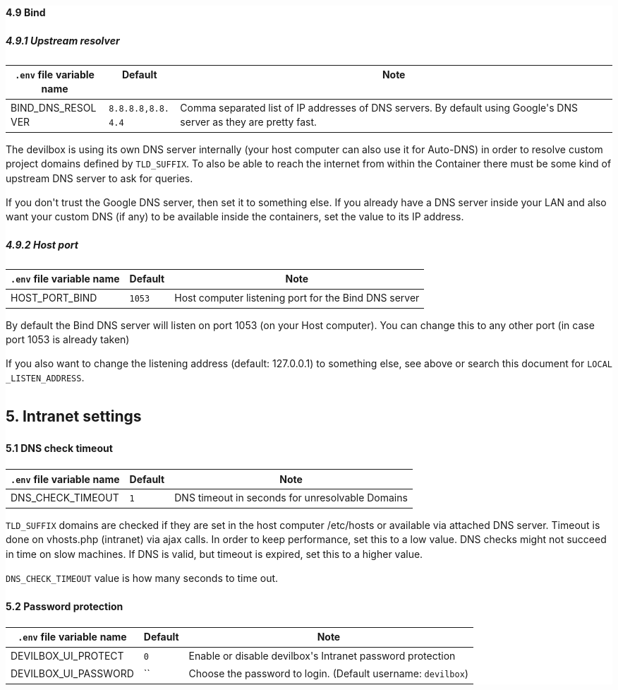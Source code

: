 
#### 4.9 Bind

##### 4.9.1 Upstream resolver

| `.env` file variable name | Default | Note |
|---------------------------|---------|------|
| BIND_DNS_RESOLVER         | `8.8.8.8,8.8.4.4`   | Comma separated list of IP addresses of DNS servers. By default using Google's DNS server as they are pretty fast. |

The devilbox is using its own DNS server internally (your host computer can also use it for Auto-DNS) in order to resolve custom project domains defined by `TLD_SUFFIX`. To also be able to reach the internet from within the Container there must be some kind of upstream DNS server to ask for queries.

If you don't trust the Google DNS server, then set it to something else. If you already have a DNS server inside your LAN and also want your custom DNS (if any) to be available inside the containers, set the value to its IP address.

##### 4.9.2 Host port

| `.env` file variable name | Default | Note |
|---------------------------|---------|------|
| HOST_PORT_BIND           | `1053`| Host computer listening port for the Bind DNS server |

By default the Bind DNS server will listen on port 1053 (on your Host computer). You can change this to any other port (in case port 1053 is already taken)

If you also want to change the listening address (default: 127.0.0.1) to something else, see above or search this document for `LOCAL_LISTEN_ADDRESS`.


## 5. Intranet settings

#### 5.1 DNS check timeout

| `.env` file variable name | Default | Note |
|---------------------------|---------|------|
| DNS_CHECK_TIMEOUT         | `1`     | DNS timeout in seconds for unresolvable Domains |

`TLD_SUFFIX` domains are checked if they are set in the host computer /etc/hosts or available via attached DNS server. Timeout is done on vhosts.php (intranet) via ajax calls. In order to keep performance, set this to a low value. DNS checks might not succeed in time on slow machines. If DNS is valid, but timeout is expired, set this to a higher value.

`DNS_CHECK_TIMEOUT` value is how many seconds to time out.

#### 5.2 Password protection

| `.env` file variable name | Default | Note |
|---------------------------|---------|------|
| DEVILBOX_UI_PROTECT       | `0`     | Enable or disable devilbox's Intranet password protection |
| DEVILBOX_UI_PASSWORD      | ``      | Choose the password to login. (Default username: `devilbox`) |
